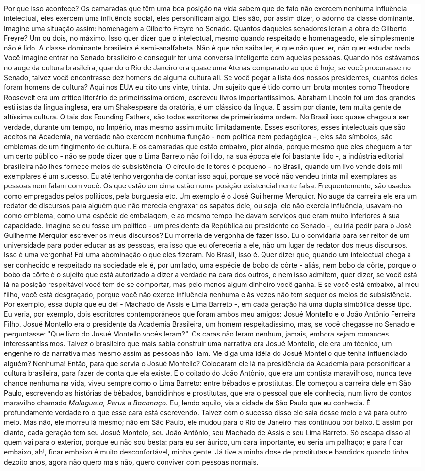Por que isso acontece? Os camaradas que têm uma boa posição na vida sabem que de fato não exercem nenhuma influência intelectual, eles exercem uma influência social, eles personificam algo. Eles são, por assim dizer, o adorno da classe dominante. Imagine uma situação assim: homenagem a Gilberto Freyre no Senado. Quantos daqueles senadores leram a obra de Gilberto Freyre? Um ou dois, no máximo. Isso quer dizer que o intelectual, mesmo quando respeitado e homenageado, ele simplesmente não é lido. A classe dominante brasileira é semi-analfabeta. Não é que não saiba ler, é que não quer ler, não quer estudar nada. Você imagine entrar no Senado brasileiro e conseguir ter uma conversa inteligente com aquelas pessoas. Quando nós estávamos no auge da cultura brasileira, quando o Rio de Janeiro era quase uma Atenas comparado ao que é hoje, se você procurasse no Senado, talvez você encontrasse dez homens de alguma cultura ali. Se você pegar a lista dos nossos presidentes, quantos deles foram homens de cultura? Aqui nos EUA eu cito uns vinte, trinta. Um sujeito que é tido como um bruta montes como Theodore Roosevelt era um crítico literário de primeiríssima ordem, escreveu livros importantíssimos. Abraham Lincoln foi um dos grandes estilistas da língua inglesa, era um Shakespeare da oratória, é um clássico da língua. E assim por diante, tem muita gente de altíssima cultura. O tais dos Founding Fathers, são todos escritores de primeiríssima ordem. No Brasil isso quase chegou a ser verdade, durante um tempo, no Império, mas mesmo assim muito limitadamente. Esses escritores, esses intelectuais que são aceitos na Academia, na verdade não exercem nenhuma função - nem política nem pedagógica -, eles são símbolos, são emblemas de um fingimento de cultura. E os camaradas que estão embaixo, pior ainda, porque mesmo que eles cheguem a ter um certo público - não se pode dizer que o Lima Barreto não foi lido, na sua época ele foi bastante lido -, a indústria editorial brasileira não lhes fornece meios de subsistência. O círculo de leitores é pequeno - no Brasil, quando um livo vende dois mil exemplares é um sucesso. Eu até tenho vergonha de contar isso aqui, porque se você não vendeu trinta mil exemplares as pessoas nem falam com você. Os que estão em cima estão numa posição existencialmente falsa. Frequentemente, são usados como empregados pelos políticos, pela burguesia etc. Um exemplo é o José Guilherme Merquior. No auge da carreira ele era um redator de discursos para alguém que não merecia engraxar os sapatos dele, ou seja, ele não exercia influência, usavam-no como emblema, como uma espécie de embalagem, e ao mesmo tempo lhe davam serviços que eram muito inferiores à sua capacidade. Imagine se eu fosse um político - um presidente da República ou presidente do Senado -, eu iria pedir para o José Guilherme Merquior escrever os meus discursos? Eu morreria de vergonha de fazer isso. Eu o convidaria para ser reitor de um universidade para poder educar as as pessoas, era isso que eu ofereceria a ele, não um lugar de redator dos meus discursos. Isso é uma vergonha! Foi uma abominação o que eles fizeram. No Brasil, isso é. Quer dizer que, quando um intelectual chega a ser conhecido e respeitado na sociedade ele é, por um lado, uma espécie de bobo da côrte - aliás, nem bobo da côrte, porque o bobo da côrte é o sujeito que está autorizado a dizer a verdade na cara dos outros, e nem isso admitem, quer dizer, se você está lá na posição respeitável você tem de se comportar, mas pelo menos algum dinheiro você ganha. E se você está embaixo, aí meu filho, você está desgraçado, porque você não exerce influência nenhuma e às vezes não tem sequer os meios de subsistência. Por exemplo, essa dupla que eu dei - Machado de Assis e Lima Barreto -, em cada geração há uma dupla simbólica desse tipo. Eu veria, por exemplo, dois escritores contemporâneos que foram ambos meu amigos: Josué Montello e o João Antônio Ferreira Filho. Josué Montello era o presidente da Academia Brasileira, um homem respeitadíssimo, mas, se você chegasse no Senado e perguntasse: "Que livro do Josué Montello vocês leram?". Os caras não leram nenhum, jamais, embora sejam romances interessantíssimos. Talvez o brasileiro que mais sabia construir uma narrativa era Josué Montello, ele era um técnico, um engenheiro da narrativa mas mesmo assim as pessoas não liam. Me diga uma idéia do Josué Montello que tenha influenciado alguém? Nenhuma! Então, para que servia o Josué Montello? Colocaram ele lá na presidência da Academia para personificar a cultura brasileira, para fazer de conta que ela existe. E o coitado do João Antônio, que era um contista maravilhoso, nunca teve chance nenhuma na vida, viveu sempre como o Lima Barreto: entre bêbados e prostitutas. Ele começou a carreira dele em São Paulo, escrevendo as histórias de bêbados, bandidinhos e prostitutas, que era o pessoal que ele conhecia, num livro de contos maravilho chamado *Malagueta, Perus e Bacanaço*. Eu, lendo aquilo, via a cidade de São Paulo que eu conhecia. É profundamente verdadeiro o que esse cara está escrevendo. Talvez com o sucesso disso ele saia desse meio e vá para outro meio. Mas não, ele morreu lá mesmo; não em São Paulo, ele mudou para o Rio de Janeiro mas continuou por baixo. E assim por diante, cada geração tem seu Josué Montelo, seu João Antônio, seu Machado de Assis e seu Lima Barreto. Só escapa disso aí quem vai para o exterior, porque eu não sou besta: para eu ser áurico, um cara importante, eu seria um palhaço; e para ficar embaixo, ah!, ficar embaixo é muito desconfortável, minha gente. Já tive a minha dose de prostitutas e bandidos quando tinha dezoito anos, agora não quero mais não, quero conviver com pessoas normais.
